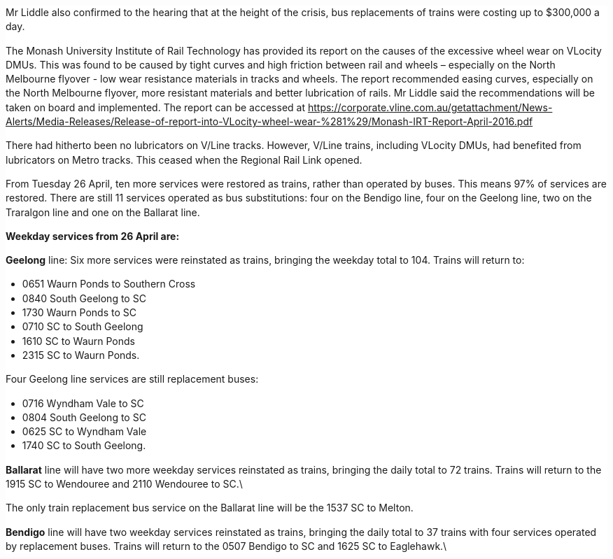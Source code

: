 Mr Liddle also confirmed to the hearing that at the height of the
crisis, bus replacements of trains were costing up to \$300,000 a day.

The Monash University Institute of Rail Technology has provided its
report on the causes of the excessive wheel wear on VLocity DMUs. This
was found to be caused by tight curves and high friction between rail
and wheels – especially on the North Melbourne flyover - low wear
resistance materials in tracks and wheels. The report recommended easing
curves, especially on the North Melbourne flyover, more resistant
materials and better lubrication of rails. Mr Liddle said the
recommendations will be taken on board and implemented. The report can
be accessed at
<https://corporate.vline.com.au/getattachment/News-Alerts/Media-Releases/Release-of-report-into-VLocity-wheel-wear-%281%29/Monash-IRT-Report-April-2016.pdf>

There had hitherto been no lubricators on V/Line tracks. However, V/Line
trains, including VLocity DMUs, had benefited from lubricators on Metro
tracks. This ceased when the Regional Rail Link opened.

From Tuesday 26 April, ten more services were restored as trains, rather
than operated by buses. This means 97% of services are restored. There
are still 11 services operated as bus substitutions: four on the Bendigo
line, four on the Geelong line, two on the Traralgon line and one on the
Ballarat line.

**Weekday services from 26 April are:**

**Geelong** line: Six more services were reinstated as trains, bringing
the weekday total to 104. Trains will return to:

-   0651 Waurn Ponds to Southern Cross
-   0840 South Geelong to SC
-   1730 Waurn Ponds to SC
-   0710 SC to South Geelong
-   1610 SC to Waurn Ponds
-   2315 SC to Waurn Ponds.

Four Geelong line services are still replacement buses:

-   0716 Wyndham Vale to SC
-   0804 South Geelong to SC
-   0625 SC to Wyndham Vale
-   1740 SC to South Geelong.

**Ballarat** line will have two more weekday services reinstated as
trains, bringing the daily total to 72 trains. Trains will return to the
1915 SC to Wendouree and 2110 Wendouree to SC.\

The only train replacement bus service on the Ballarat line will be the
1537 SC to Melton.

**Bendigo** line will have two weekday services reinstated as trains,
bringing the daily total to 37 trains with four services operated by
replacement buses. Trains will return to the 0507 Bendigo to SC and 1625
SC to Eaglehawk.\
